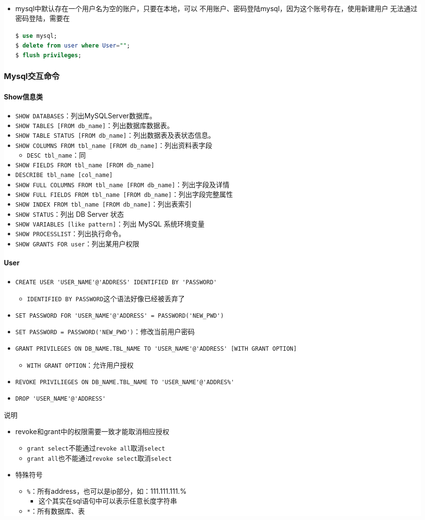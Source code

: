 -	mysql中默认存在一个用户名为空的账户，只要在本地，可以
	不用账户、密码登陆mysql，因为这个账号存在，使用新建用户
	无法通过密码登陆，需要在
	```sql
	$ use mysql;
	$ delete from user where User="";
	$ flush privileges;
	```

###	Mysql交互命令

####	Show信息类

-	`SHOW DATABASES`：列出MySQLServer数据库。
-	`SHOW TABLES [FROM db_name]`：列出数据库数据表。
-	`SHOW TABLE STATUS [FROM db_name]`：列出数据表及表状态信息。
-	`SHOW COLUMNS FROM tbl_name [FROM db_name]`：列出资料表字段
	-	`DESC tbl_name`：同
-	`SHOW FIELDS FROM tbl_name [FROM db_name]`
-	`DESCRIBE tbl_name [col_name]`
-	`SHOW FULL COLUMNS FROM tbl_name [FROM db_name]`：列出字段及详情
-	`SHOW FULL FIELDS FROM tbl_name [FROM db_name]`：列出字段完整属性
-	`SHOW INDEX FROM tbl_name [FROM db_name]`：列出表索引
-	`SHOW STATUS`：列出 DB Server 状态
-	`SHOW VARIABLES [like pattern]`：列出 MySQL 系统环境变量
-	`SHOW PROCESSLIST`：列出执行命令。
-	`SHOW GRANTS FOR user`：列出某用户权限

####	User

-	`CREATE USER 'USER_NAME'@'ADDRESS' IDENTIFIED BY 'PASSWORD'`
	-	`IDENTIFIED BY PASSWORD`这个语法好像已经被丢弃了

-	`SET PASSWORD FOR 'USER_NAME'@'ADDRESS' = PASSWORD('NEW_PWD')`

-	`SET PASSWORD = PASSWORD('NEW_PWD')`：修改当前用户密码

-	`GRANT PRIVILEGES ON DB_NAME.TBL_NAME TO 'USER_NAME'@'ADDRESS'
	[WITH GRANT OPTION]`
	-	`WITH GRANT OPTION`：允许用户授权

-	`REVOKE PRIVILIEGES ON DB_NAME.TBL_NAME TO 'USER_NAME'@'ADDRES%'`

-	`DROP 'USER_NAME'@'ADDRESS'`

说明

-	revoke和grant中的权限需要一致才能取消相应授权
	-	`grant select`不能通过`revoke all`取消`select`
	-	`grant all`也不能通过`revoke select`取消`select`

-	特殊符号
	-	`%`：所有address，也可以是ip部分，如：111.111.111.%
		-	这个其实在sql语句中可以表示任意长度字符串
	-	`*`：所有数据库、表


[mysql]: https://dev.mysql.com/downloads/ (mysql)
[mysql_rpm]: http://dev.mysql.com/get/mysql57-community-release-el7-8.noarch.rpm (mysql_rpm)